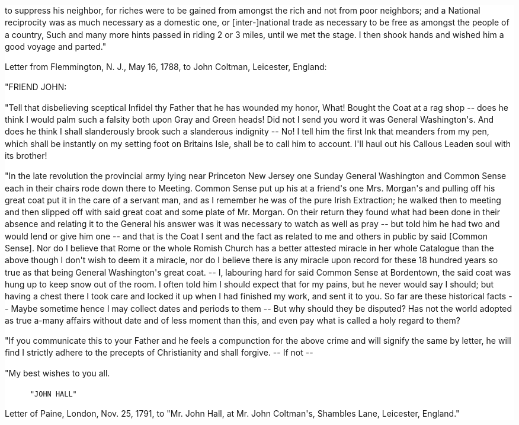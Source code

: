    to suppress his neighbor, for riches were to be gained from amongst the
   rich and not from poor neighbors; and a National reciprocity was as much
   necessary as a domestic one, or [inter-]national trade as necessary to be
   free as amongst the people of a country,   Such and many more hints passed
   in riding 2 or 3 miles, until we met the stage. I then shook hands and
   wished him a good voyage and parted."

   Letter from Flemmington, N. J., May 16, 1788, to John Coltman, Leicester,
   England: 

   "FRIEND JOHN:

   "Tell that disbelieving sceptical Infidel thy Father that he has wounded
   my honor, What!   Bought the Coat at a rag shop -- does he think I would
   palm such a falsity both upon Gray and Green heads!   Did not I send you
   word it was General Washington's. And does he think I shall slanderously
   brook such a slanderous indignity -- No!   I tell him the first Ink that
   meanders from my pen, which shall be instantly on my setting foot on
   Britains Isle, shall be to call him to account. I'll haul out his Callous
   Leaden soul with its brother!

   "In the late revolution the provincial army lying near Princeton New
   Jersey one Sunday General Washington and Common Sense each in their chairs
   rode down there to Meeting. Common Sense put up his at a friend's one Mrs.
   Morgan's and pulling off his great coat put it in the care of a servant
   man, and as I remember he was of the pure Irish Extraction; he walked then
   to meeting and then slipped off with said great coat and some plate of Mr.
   Morgan. On their return they found what had been done in their absence and
   relating it to the General his answer was it was necessary to watch as
   well as pray -- but told him he had two and would lend or give him one --
   and that is the Coat I sent and the fact as related to me and others in
   public by said [Common Sense]. Nor do I believe that Rome or the whole
   Romish Church has a better attested miracle in her whole Catalogue than
   the above though I don't wish to deem it a miracle, nor do I believe there
   is any miracle upon record for these 18 hundred years so true as that
   being General Washington's great coat. -- I, labouring hard for said
   Common Sense at Bordentown, the said coat was hung up to keep snow out of
   the room. I often told him I should expect that for my pains, but he never
   would say I should; but having a chest there I took care and locked it up
   when I had finished my work, and sent it to you. So far are these
   historical facts -- Maybe sometime hence I may collect dates and periods
   to them -- But why should they be disputed? Has not the world adopted as
   true a-many affairs without date and of less moment than this, and even
   pay what is called a holy regard to them?

   "If you communicate this to your Father and he feels a compunction for the
   above crime and will signify the same by letter, he will find I strictly
   adhere to the precepts of Christianity and shall forgive. -- If not --

   "My best wishes to you all. 

          "JOHN HALL"

   Letter of Paine, London, Nov. 25, 1791, to "Mr. John Hall, at Mr. John
   Coltman's, Shambles Lane, Leicester, England." 
